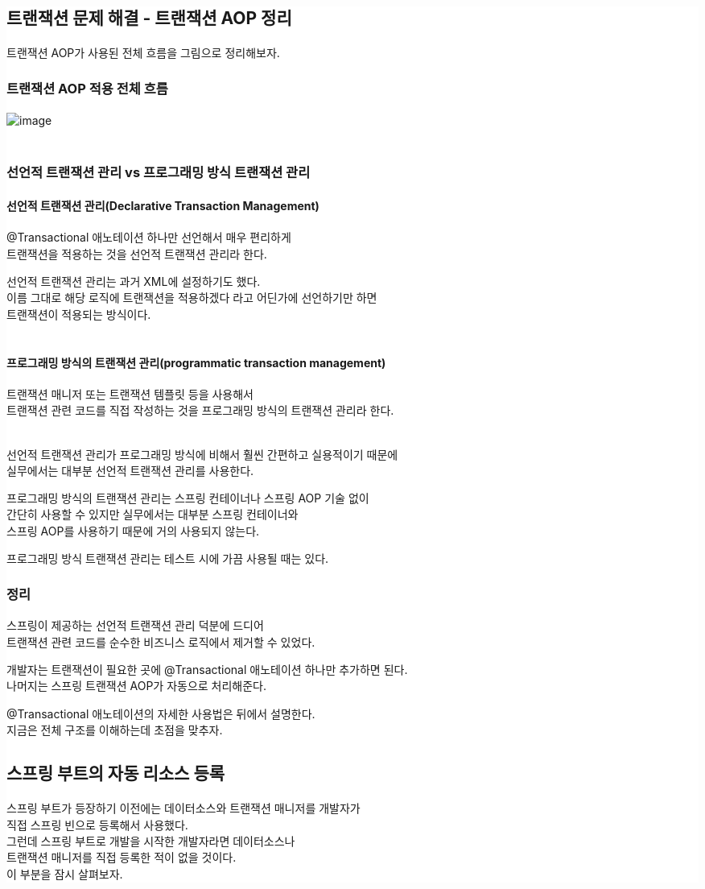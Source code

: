 ## 트랜잭션 문제 해결 - 트랜잭션 AOP 정리
트랜잭션 AOP가 사용된 전체 흐름을 그림으로 정리해보자.
<br/>

### 트랜잭션 AOP 적용 전체 흐름
![image](https://github.com/jub3907/Spring-study/assets/58246682/1a7bf00b-fad0-482e-8ef4-5e47f9771006)
<br/>
<br/>

### 선언적 트랜잭션 관리 vs 프로그래밍 방식 트랜잭션 관리
#### 선언적 트랜잭션 관리(Declarative Transaction Management)
@Transactional 애노테이션 하나만 선언해서 매우 편리하게 \
트랜잭션을 적용하는 것을 선언적 트랜잭션 관리라 한다.

선언적 트랜잭션 관리는 과거 XML에 설정하기도 했다. \
이름 그대로 해당 로직에 트랜잭션을 적용하겠다 라고 어딘가에 선언하기만 하면\
트랜잭션이 적용되는 방식이다.
<br/>
<br/>

#### 프로그래밍 방식의 트랜잭션 관리(programmatic transaction management)
트랜잭션 매니저 또는 트랜잭션 템플릿 등을 사용해서 \
트랜잭션 관련 코드를 직접 작성하는 것을 프로그래밍 방식의 트랜잭션 관리라 한다.
<br/>
<br/>

선언적 트랜잭션 관리가 프로그래밍 방식에 비해서 훨씬 간편하고 실용적이기 때문에 \
실무에서는 대부분 선언적 트랜잭션 관리를 사용한다.

프로그래밍 방식의 트랜잭션 관리는 스프링 컨테이너나 스프링 AOP 기술 없이 \
간단히 사용할 수 있지만 실무에서는 대부분 스프링 컨테이너와 \
스프링 AOP를 사용하기 때문에 거의 사용되지 않는다.

프로그래밍 방식 트랜잭션 관리는 테스트 시에 가끔 사용될 때는 있다.

### 정리
스프링이 제공하는 선언적 트랜잭션 관리 덕분에 드디어 \
트랜잭션 관련 코드를 순수한 비즈니스 로직에서 제거할 수 있었다.

개발자는 트랜잭션이 필요한 곳에 @Transactional 애노테이션 하나만 추가하면 된다. \
나머지는 스프링 트랜잭션 AOP가 자동으로 처리해준다.

@Transactional 애노테이션의 자세한 사용법은 뒤에서 설명한다. \
지금은 전체 구조를 이해하는데 초점을 맞추자.


## 스프링 부트의 자동 리소스 등록
스프링 부트가 등장하기 이전에는 데이터소스와 트랜잭션 매니저를 개발자가 \
직접 스프링 빈으로 등록해서 사용했다. \
그런데 스프링 부트로 개발을 시작한 개발자라면 데이터소스나 \
트랜잭션 매니저를 직접 등록한 적이 없을 것이다.\
이 부분을 잠시 살펴보자.
